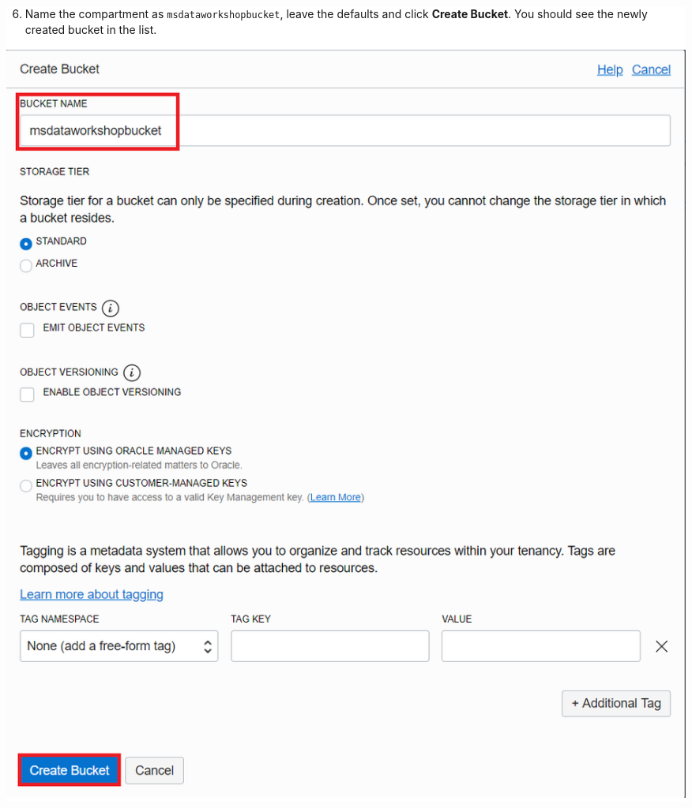 6.  Name the compartment as `msdataworkshopbucket`, leave the defaults and click
    **Create Bucket**. You should see the newly created bucket in the list.

  ![](images/b40c72b4a398854e5a07c9c219075d73.png " ")
